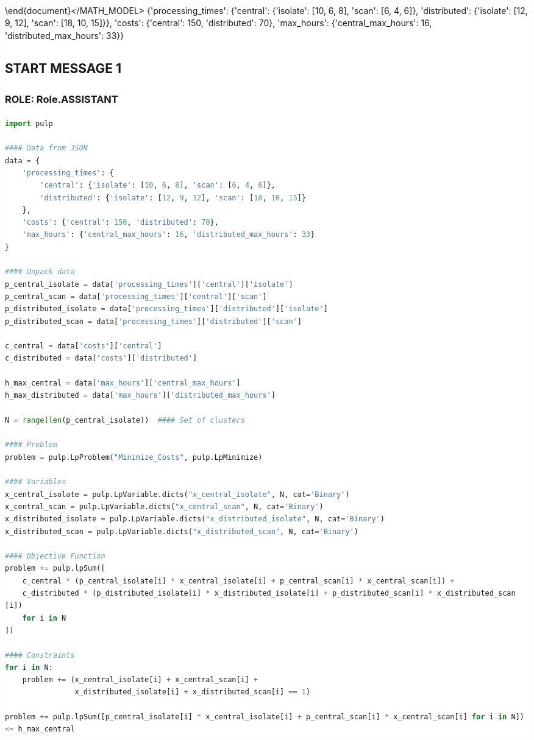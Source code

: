 \end{document}</MATH_MODEL>
<DATA>
{'processing_times': {'central': {'isolate': [10, 6, 8], 'scan': [6, 4, 6]}, 'distributed': {'isolate': [12, 9, 12], 'scan': [18, 10, 15]}}, 'costs': {'central': 150, 'distributed': 70}, 'max_hours': {'central_max_hours': 16, 'distributed_max_hours': 33}}</DATA>


## START MESSAGE 1 
### ROLE: Role.ASSISTANT
```python
import pulp

#### Data from JSON
data = {
    'processing_times': {
        'central': {'isolate': [10, 6, 8], 'scan': [6, 4, 6]},
        'distributed': {'isolate': [12, 9, 12], 'scan': [18, 10, 15]}
    },
    'costs': {'central': 150, 'distributed': 70},
    'max_hours': {'central_max_hours': 16, 'distributed_max_hours': 33}
}

#### Unpack data
p_central_isolate = data['processing_times']['central']['isolate']
p_central_scan = data['processing_times']['central']['scan']
p_distributed_isolate = data['processing_times']['distributed']['isolate']
p_distributed_scan = data['processing_times']['distributed']['scan']

c_central = data['costs']['central']
c_distributed = data['costs']['distributed']

h_max_central = data['max_hours']['central_max_hours']
h_max_distributed = data['max_hours']['distributed_max_hours']

N = range(len(p_central_isolate))  #### Set of clusters

#### Problem
problem = pulp.LpProblem("Minimize_Costs", pulp.LpMinimize)

#### Variables
x_central_isolate = pulp.LpVariable.dicts("x_central_isolate", N, cat='Binary')
x_central_scan = pulp.LpVariable.dicts("x_central_scan", N, cat='Binary')
x_distributed_isolate = pulp.LpVariable.dicts("x_distributed_isolate", N, cat='Binary')
x_distributed_scan = pulp.LpVariable.dicts("x_distributed_scan", N, cat='Binary')

#### Objective Function
problem += pulp.lpSum([
    c_central * (p_central_isolate[i] * x_central_isolate[i] + p_central_scan[i] * x_central_scan[i]) +
    c_distributed * (p_distributed_isolate[i] * x_distributed_isolate[i] + p_distributed_scan[i] * x_distributed_scan[i])
    for i in N
])

#### Constraints
for i in N:
    problem += (x_central_isolate[i] + x_central_scan[i] +
                x_distributed_isolate[i] + x_distributed_scan[i] == 1)

problem += pulp.lpSum([p_central_isolate[i] * x_central_isolate[i] + p_central_scan[i] * x_central_scan[i] for i in N]) <= h_max_central

```